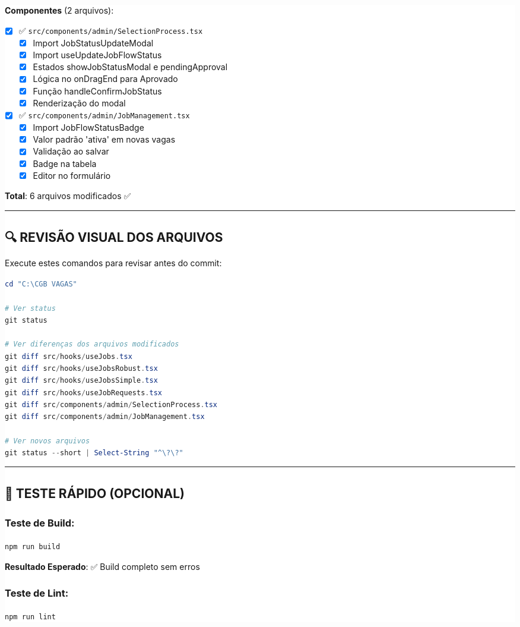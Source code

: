 **Componentes** (2 arquivos):
- [x] ✅ `src/components/admin/SelectionProcess.tsx`
  - [x] Import JobStatusUpdateModal
  - [x] Import useUpdateJobFlowStatus
  - [x] Estados showJobStatusModal e pendingApproval
  - [x] Lógica no onDragEnd para Aprovado
  - [x] Função handleConfirmJobStatus
  - [x] Renderização do modal

- [x] ✅ `src/components/admin/JobManagement.tsx`
  - [x] Import JobFlowStatusBadge
  - [x] Valor padrão 'ativa' em novas vagas
  - [x] Validação ao salvar
  - [x] Badge na tabela
  - [x] Editor no formulário

**Total**: 6 arquivos modificados ✅

---

## 🔍 REVISÃO VISUAL DOS ARQUIVOS

Execute estes comandos para revisar antes do commit:

```powershell
cd "C:\CGB VAGAS"

# Ver status
git status

# Ver diferenças dos arquivos modificados
git diff src/hooks/useJobs.tsx
git diff src/hooks/useJobsRobust.tsx
git diff src/hooks/useJobsSimple.tsx
git diff src/hooks/useJobRequests.tsx
git diff src/components/admin/SelectionProcess.tsx
git diff src/components/admin/JobManagement.tsx

# Ver novos arquivos
git status --short | Select-String "^\?\?"
```

---

## 🧪 TESTE RÁPIDO (OPCIONAL)

### Teste de Build:
```bash
npm run build
```

**Resultado Esperado**: ✅ Build completo sem erros

### Teste de Lint:
```bash
npm run lint
```
